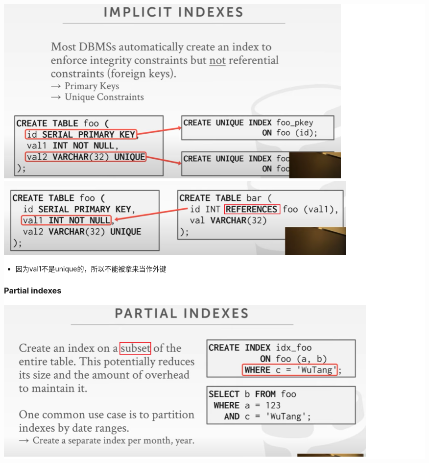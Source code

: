 <img src="image/156.png" style="zoom:80%;" />

<img src="image/157.png" style="zoom:80%;" />

- 因为val1不是unique的，所以不能被拿来当作外键


### Partial indexes

<img src="image/158.png" style="zoom:80%;" />
